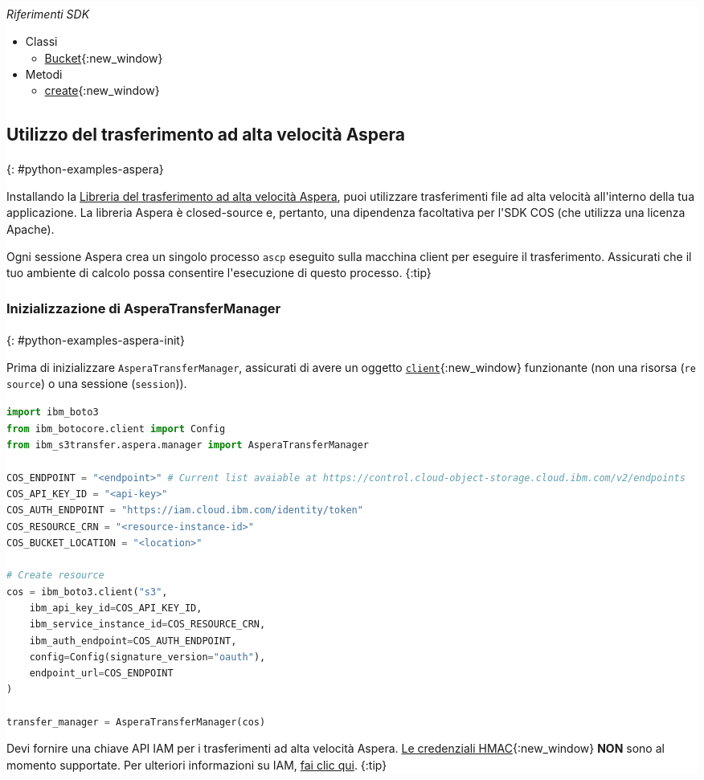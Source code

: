 *Riferimenti SDK*
* Classi
    * [Bucket](https://ibm.github.io/ibm-cos-sdk-python/reference/services/s3.html#bucket){:new_window}
* Metodi
    * [create](https://ibm.github.io/ibm-cos-sdk-python/reference/services/s3.html#S3.Bucket.create){:new_window}

## Utilizzo del trasferimento ad alta velocità Aspera 
{: #python-examples-aspera}

Installando la [Libreria del trasferimento ad alta velocità Aspera](/docs/services/cloud-object-storage/basics?topic=cloud-object-storage-aspera#aspera-packaging), puoi utilizzare trasferimenti file ad alta velocità all'interno della tua applicazione. La libreria Aspera è closed-source e, pertanto, una dipendenza facoltativa per l'SDK COS (che utilizza una licenza Apache). 

Ogni sessione Aspera crea un singolo processo `ascp` eseguito sulla macchina client per eseguire il trasferimento. Assicurati che il tuo ambiente di calcolo possa consentire l'esecuzione di questo processo.
{:tip}


### Inizializzazione di AsperaTransferManager
{: #python-examples-aspera-init}

Prima di inizializzare `AsperaTransferManager`, assicurati di avere un oggetto [`client`](https://ibm.github.io/ibm-cos-sdk-python/reference/services/s3.html#client){:new_window} funzionante (non una risorsa (`resource`) o una sessione (`session`)).

```python
import ibm_boto3
from ibm_botocore.client import Config
from ibm_s3transfer.aspera.manager import AsperaTransferManager

COS_ENDPOINT = "<endpoint>" # Current list avaiable at https://control.cloud-object-storage.cloud.ibm.com/v2/endpoints
COS_API_KEY_ID = "<api-key>"
COS_AUTH_ENDPOINT = "https://iam.cloud.ibm.com/identity/token"
COS_RESOURCE_CRN = "<resource-instance-id>"
COS_BUCKET_LOCATION = "<location>"

# Create resource
cos = ibm_boto3.client("s3",
    ibm_api_key_id=COS_API_KEY_ID,
    ibm_service_instance_id=COS_RESOURCE_CRN,
    ibm_auth_endpoint=COS_AUTH_ENDPOINT,
    config=Config(signature_version="oauth"),
    endpoint_url=COS_ENDPOINT
)

transfer_manager = AsperaTransferManager(cos)
```

Devi fornire una chiave API IAM per i trasferimenti ad alta velocità Aspera. [Le credenziali HMAC](/docs/services/cloud-object-storage/iam?topic=cloud-object-storage-service-credentials#service-credentials-iam-hmac){:new_window} **NON** sono al momento supportate. Per ulteriori informazioni su IAM, [fai clic qui](/docs/services/cloud-object-storage/iam?topic=cloud-object-storage-iam-overview#getting-started-with-iam).
{:tip}
